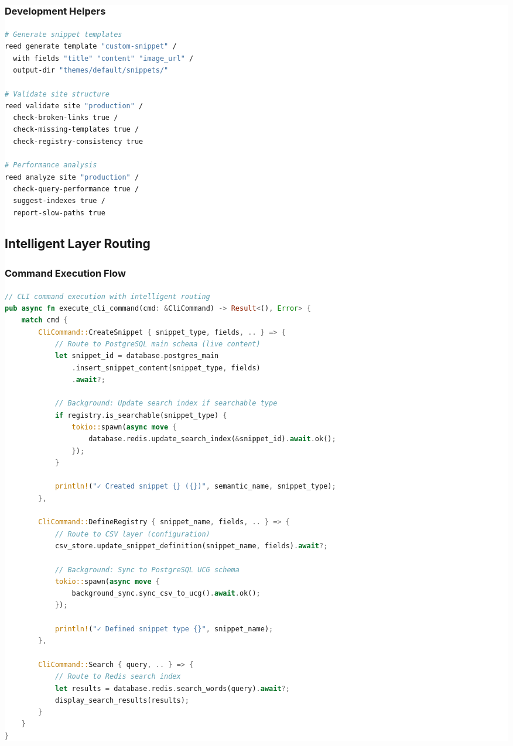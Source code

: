 ### Development Helpers
```bash
# Generate snippet templates
reed generate template "custom-snippet" /
  with fields "title" "content" "image_url" /
  output-dir "themes/default/snippets/"

# Validate site structure
reed validate site "production" /
  check-broken-links true /
  check-missing-templates true /
  check-registry-consistency true

# Performance analysis
reed analyze site "production" /
  check-query-performance true /
  suggest-indexes true /
  report-slow-paths true
```

## Intelligent Layer Routing

### Command Execution Flow
```rust
// CLI command execution with intelligent routing
pub async fn execute_cli_command(cmd: &CliCommand) -> Result<(), Error> {
    match cmd {
        CliCommand::CreateSnippet { snippet_type, fields, .. } => {
            // Route to PostgreSQL main schema (live content)
            let snippet_id = database.postgres_main
                .insert_snippet_content(snippet_type, fields)
                .await?;
            
            // Background: Update search index if searchable type
            if registry.is_searchable(snippet_type) {
                tokio::spawn(async move {
                    database.redis.update_search_index(&snippet_id).await.ok();
                });
            }
            
            println!("✓ Created snippet {} ({})", semantic_name, snippet_type);
        },
        
        CliCommand::DefineRegistry { snippet_name, fields, .. } => {
            // Route to CSV layer (configuration)
            csv_store.update_snippet_definition(snippet_name, fields).await?;
            
            // Background: Sync to PostgreSQL UCG schema
            tokio::spawn(async move {
                background_sync.sync_csv_to_ucg().await.ok();
            });
            
            println!("✓ Defined snippet type {}", snippet_name);
        },
        
        CliCommand::Search { query, .. } => {
            // Route to Redis search index
            let results = database.redis.search_words(query).await?;
            display_search_results(results);
        }
    }
}
```